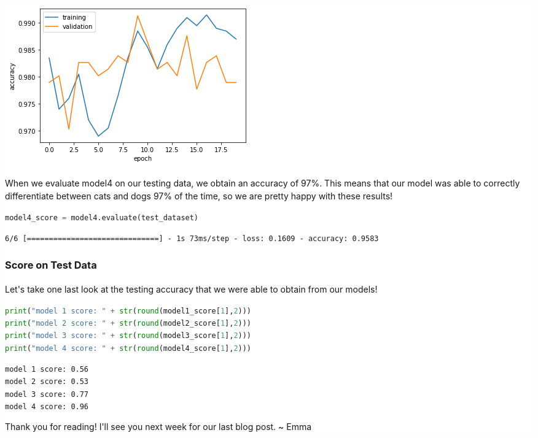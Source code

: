 
    
![image-example.png](/images/output_45_1.png)

    


When we evaluate model4 on our testing data, we obtain an accuracy of 97%. This means that our model was able to correctly differentiate between cats and dogs 97% of the time, so we are pretty happy with these results!


```python
model4_score = model4.evaluate(test_dataset)
```

    6/6 [==============================] - 1s 73ms/step - loss: 0.1609 - accuracy: 0.9583


### Score on Test Data


Let's take one last look at the testing accuracy that we were able to obtain from our models!


```python
print("model 1 score: " + str(round(model1_score[1],2)))
print("model 2 score: " + str(round(model2_score[1],2)))
print("model 3 score: " + str(round(model3_score[1],2)))
print("model 4 score: " + str(round(model4_score[1],2)))

```

    model 1 score: 0.56
    model 2 score: 0.53
    model 3 score: 0.77
    model 4 score: 0.96


Thank you for reading! I'll see you next week for our last blog post.
~ Emma
